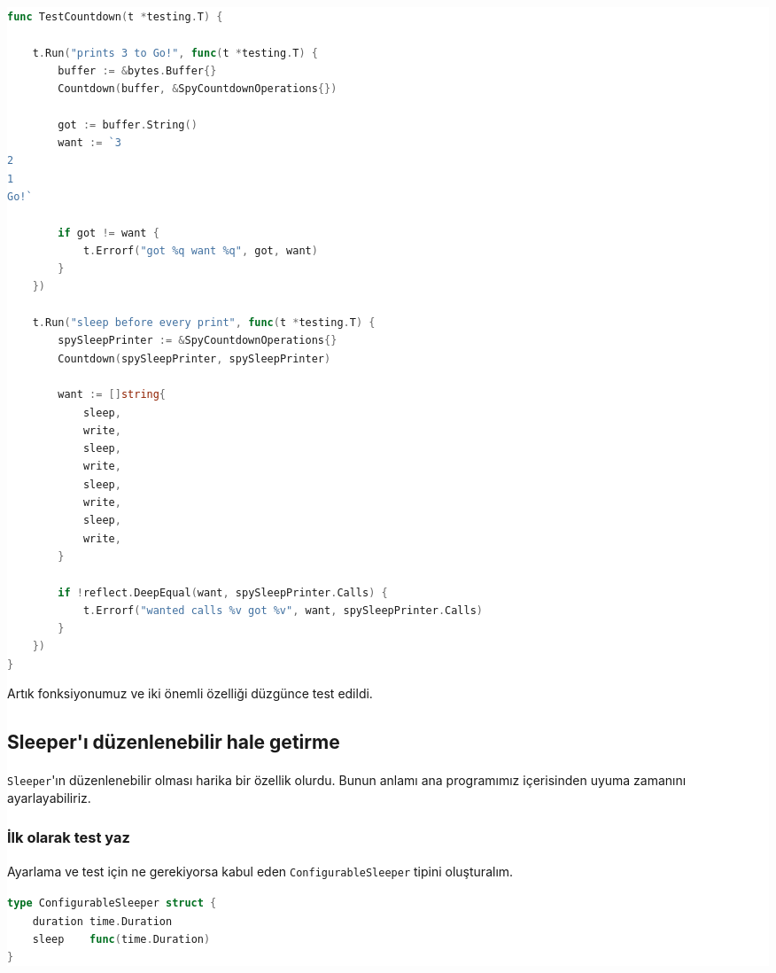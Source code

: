 ```go
func TestCountdown(t *testing.T) {

    t.Run("prints 3 to Go!", func(t *testing.T) {
        buffer := &bytes.Buffer{}
        Countdown(buffer, &SpyCountdownOperations{})

        got := buffer.String()
        want := `3
2
1
Go!`

        if got != want {
            t.Errorf("got %q want %q", got, want)
        }
    })

    t.Run("sleep before every print", func(t *testing.T) {
        spySleepPrinter := &SpyCountdownOperations{}
        Countdown(spySleepPrinter, spySleepPrinter)

        want := []string{
            sleep,
            write,
            sleep,
            write,
            sleep,
            write,
            sleep,
            write,
        }

        if !reflect.DeepEqual(want, spySleepPrinter.Calls) {
            t.Errorf("wanted calls %v got %v", want, spySleepPrinter.Calls)
        }
    })
}
```

Artık fonksiyonumuz ve iki önemli özelliği düzgünce test edildi.

## Sleeper'ı düzenlenebilir hale getirme

`Sleeper`'ın düzenlenebilir olması harika bir özellik olurdu. Bunun anlamı ana programımız içerisinden uyuma zamanını ayarlayabiliriz.

### İlk olarak test yaz

Ayarlama ve test için ne gerekiyorsa kabul eden `ConfigurableSleeper` tipini oluşturalım.

```go
type ConfigurableSleeper struct {
    duration time.Duration
    sleep    func(time.Duration)
}
```
